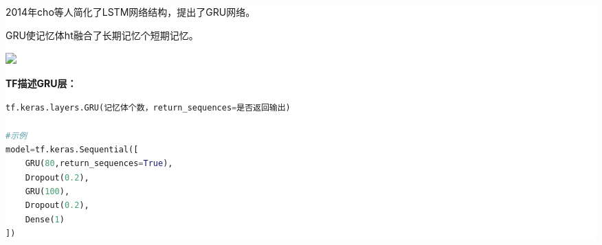 2014年cho等人简化了LSTM网络结构，提出了GRU网络。

GRU使记忆体ht融合了长期记忆个短期记忆。

![](https://image--1.oss-cn-shenzhen.aliyuncs.com/image-20200615154320364.png)

**TF描述GRU层：**

```python
tf.keras.layers.GRU(记忆体个数，return_sequences=是否返回输出)

#示例
model=tf.keras.Sequential([
    GRU(80,return_sequences=True),
    Dropout(0.2),
    GRU(100),
    Dropout(0.2),
    Dense(1)
])
```

